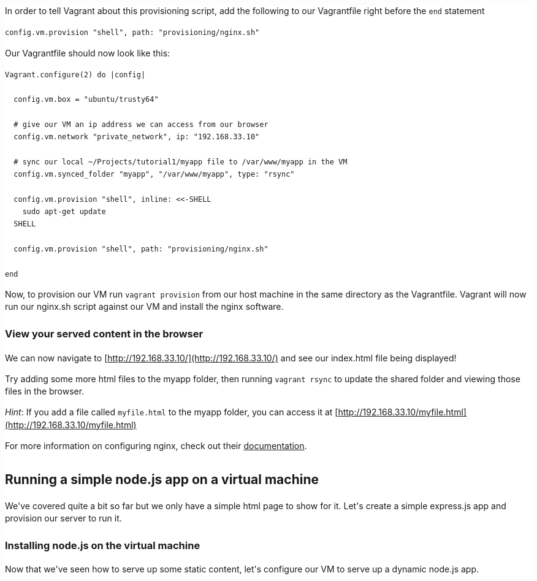 In order to tell Vagrant about this provisioning script, add the following to our Vagrantfile right before the `end` statement

~~~
config.vm.provision "shell", path: "provisioning/nginx.sh"
~~~

Our Vagrantfile should now look like this:

~~~
Vagrant.configure(2) do |config|
  
  config.vm.box = "ubuntu/trusty64"
  
  # give our VM an ip address we can access from our browser
  config.vm.network "private_network", ip: "192.168.33.10"
  
  # sync our local ~/Projects/tutorial1/myapp file to /var/www/myapp in the VM
  config.vm.synced_folder "myapp", "/var/www/myapp", type: "rsync"
  
  config.vm.provision "shell", inline: <<-SHELL
    sudo apt-get update
  SHELL
  
  config.vm.provision "shell", path: "provisioning/nginx.sh"
  
end
~~~

Now, to provision our VM run `vagrant provision` from our host machine in the same directory as the Vagrantfile. Vagrant will now run our nginx.sh script against our VM and install the nginx software.

### View your served  content in the browser

We can now navigate to [http://192.168.33.10/](http://192.168.33.10/) and see our index.html file being displayed!

Try adding some more html files to the myapp folder, then running `vagrant rsync` to update the shared folder and viewing those files in the browser.

*Hint*: If you add a file called `myfile.html` to the myapp folder, you can access it at [http://192.168.33.10/myfile.html](http://192.168.33.10/myfile.html)

For more information on configuring nginx, check out their [documentation](https://www.nginx.com/resources/wiki/).

## Running a simple node.js app on a virtual machine

We've covered quite a bit so far but we only have a simple html page to show for it. Let's create a simple express.js app and provision our server to run it.

### Installing node.js on the virtual machine

Now that we've seen how to serve up some static content, let's configure our VM to serve up a dynamic node.js app. 
